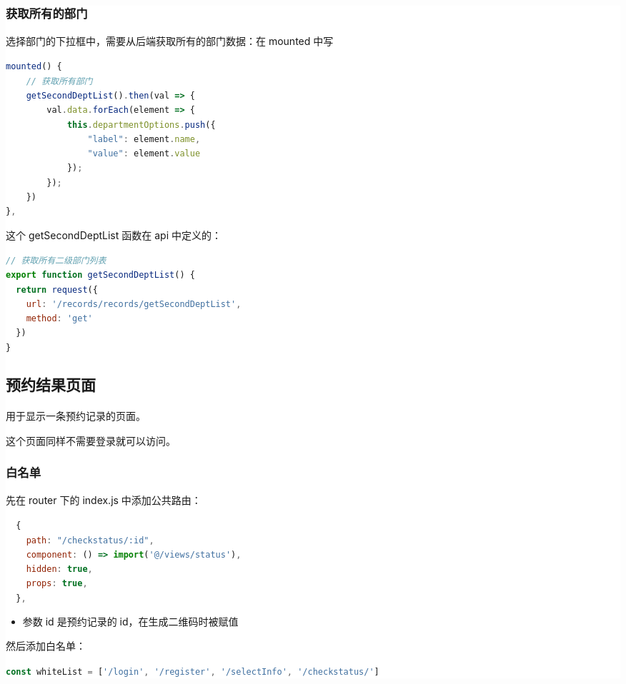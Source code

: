 ### 获取所有的部门

选择部门的下拉框中，需要从后端获取所有的部门数据：在 mounted 中写

```js
mounted() {
    // 获取所有部门
    getSecondDeptList().then(val => {
        val.data.forEach(element => {
            this.departmentOptions.push({
                "label": element.name,
                "value": element.value
            });
        });
    })
},
```

这个 getSecondDeptList 函数在 api 中定义的：

```js
// 获取所有二级部门列表
export function getSecondDeptList() {
  return request({
    url: '/records/records/getSecondDeptList',
    method: 'get'
  })
}
```

## 预约结果页面

用于显示一条预约记录的页面。

这个页面同样不需要登录就可以访问。

### 白名单

先在 router 下的 index.js 中添加公共路由：

```js
  {
    path: "/checkstatus/:id",
    component: () => import('@/views/status'),
    hidden: true,
    props: true,
  },
```

+ 参数 id 是预约记录的 id，在生成二维码时被赋值

然后添加白名单：

```js
const whiteList = ['/login', '/register', '/selectInfo', '/checkstatus/']
```

